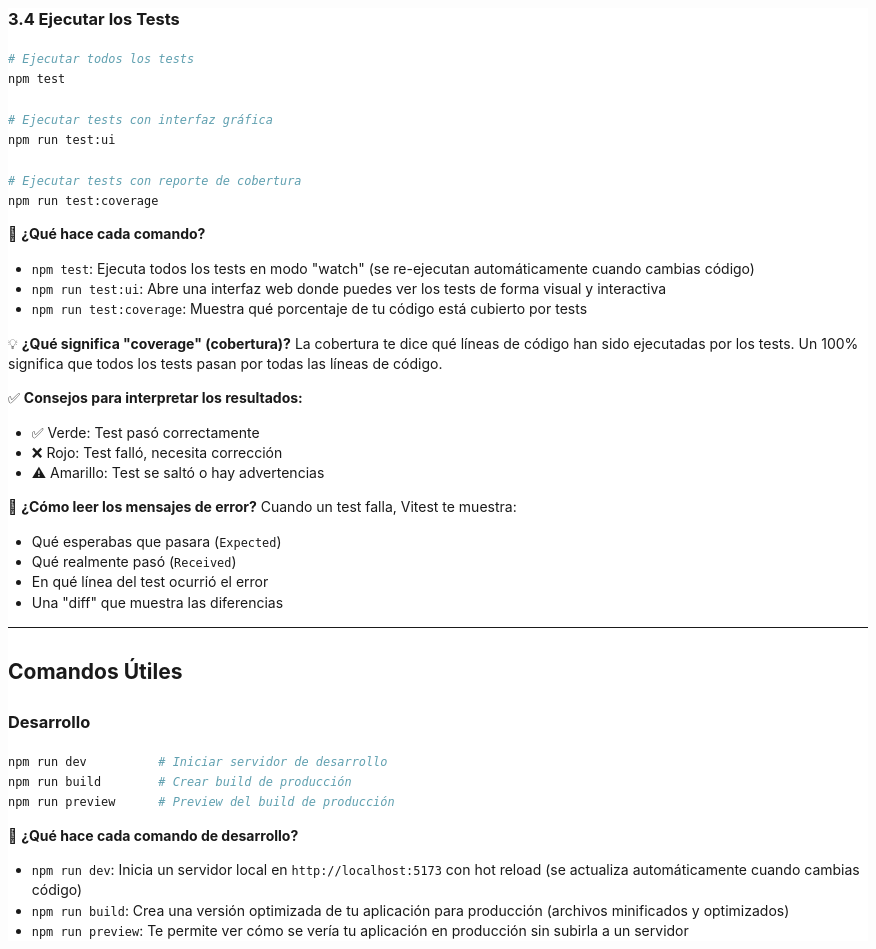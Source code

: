 ### 3.4 Ejecutar los Tests

```bash
# Ejecutar todos los tests
npm test

# Ejecutar tests con interfaz gráfica
npm run test:ui

# Ejecutar tests con reporte de cobertura
npm run test:coverage
```

📘 **¿Qué hace cada comando?**

- `npm test`: Ejecuta todos los tests en modo "watch" (se re-ejecutan automáticamente cuando cambias código)
- `npm run test:ui`: Abre una interfaz web donde puedes ver los tests de forma visual y interactiva
- `npm run test:coverage`: Muestra qué porcentaje de tu código está cubierto por tests

💡 **¿Qué significa "coverage" (cobertura)?**
La cobertura te dice qué líneas de código han sido ejecutadas por los tests. Un 100% significa que todos los tests pasan por todas las líneas de código.

✅ **Consejos para interpretar los resultados:**

- ✅ Verde: Test pasó correctamente
- ❌ Rojo: Test falló, necesita corrección
- ⚠️ Amarillo: Test se saltó o hay advertencias

📘 **¿Cómo leer los mensajes de error?**
Cuando un test falla, Vitest te muestra:

- Qué esperabas que pasara (`Expected`)
- Qué realmente pasó (`Received`)
- En qué línea del test ocurrió el error
- Una "diff" que muestra las diferencias

---

## Comandos Útiles

### Desarrollo
```bash
npm run dev          # Iniciar servidor de desarrollo
npm run build        # Crear build de producción
npm run preview      # Preview del build de producción
```

📘 **¿Qué hace cada comando de desarrollo?**

- `npm run dev`: Inicia un servidor local en `http://localhost:5173` con hot reload (se actualiza automáticamente cuando cambias código)
- `npm run build`: Crea una versión optimizada de tu aplicación para producción (archivos minificados y optimizados)
- `npm run preview`: Te permite ver cómo se vería tu aplicación en producción sin subirla a un servidor
